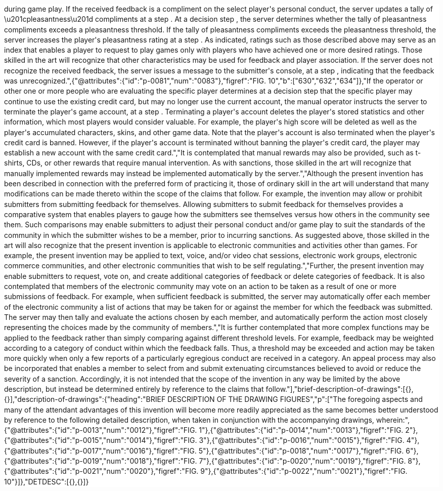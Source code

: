 during game play. If the received feedback is a compliment on the select player's personal conduct, the server updates a tally of \u201cpleasantness\u201d compliments at a step . At a decision step , the server determines whether the tally of pleasantness compliments exceeds a pleasantness threshold. If the tally of pleasantness compliments exceeds the pleasantness threshold, the server increases the player's pleasantness rating at a step . As indicated, ratings such as those described above may serve as an index that enables a player to request to play games only with players who have achieved one or more desired ratings. Those skilled in the art will recognize that other characteristics may be used for feedback and player association. If the server does not recognize the received feedback, the server issues a message to the submitter's console, at a step , indicating that the feedback was unrecognized.",{"@attributes":{"id":"p-0081","num":"0083"},"figref":"FIG. 10","b":["630","632","634"]},"If the operator or other one or more people who are evaluating the specific player determines at a decision step  that the specific player may continue to use the existing credit card, but may no longer use the current account, the manual operator instructs the server to terminate the player's game account, at a step . Terminating a player's account deletes the player's stored statistics and other information, which most players would consider valuable. For example, the player's high score will be deleted as well as the player's accumulated characters, skins, and other game data. Note that the player's account is also terminated when the player's credit card is banned. However, if the player's account is terminated without banning the player's credit card, the player may establish a new account with the same credit card.","It is contemplated that manual rewards may also be provided, such as t-shirts, CDs, or other rewards that require manual intervention. As with sanctions, those skilled in the art will recognize that manually implemented rewards may instead be implemented automatically by the server.","Although the present invention has been described in connection with the preferred form of practicing it, those of ordinary skill in the art will understand that many modifications can be made thereto within the scope of the claims that follow. For example, the invention may allow or prohibit submitters from submitting feedback for themselves. Allowing submitters to submit feedback for themselves provides a comparative system that enables players to gauge how the submitters see themselves versus how others in the community see them. Such comparisons may enable submitters to adjust their personal conduct and\/or game play to suit the standards of the community in which the submitter wishes to be a member, prior to incurring sanctions. As suggested above, those skilled in the art will also recognize that the present invention is applicable to electronic communities and activities other than games. For example, the present invention may be applied to text, voice, and\/or video chat sessions, electronic work groups, electronic commerce communities, and other electronic communities that wish to be self regulating.","Further, the present invention may enable submitters to request, vote on, and create additional categories of feedback or delete categories of feedback. It is also contemplated that members of the electronic community may vote on an action to be taken as a result of one or more submissions of feedback. For example, when sufficient feedback is submitted, the server may automatically offer each member of the electronic community a list of actions that may be taken for or against the member for which the feedback was submitted. The server may then tally and evaluate the actions chosen by each member, and automatically perform the action most closely representing the choices made by the community of members.","It is further contemplated that more complex functions may be applied to the feedback rather than simply comparing against different threshold levels. For example, feedback may be weighted according to a category of conduct within which the feedback falls. Thus, a threshold may be exceeded and action may be taken more quickly when only a few reports of a particularly egregious conduct are received in a category. An appeal process may also be incorporated that enables a member to select from and submit extenuating circumstances believed to avoid or reduce the severity of a sanction. Accordingly, it is not intended that the scope of the invention in any way be limited by the above description, but instead be determined entirely by reference to the claims that follow."],"brief-description-of-drawings":[{},{}],"description-of-drawings":{"heading":"BRIEF DESCRIPTION OF THE DRAWING FIGURES","p":["The foregoing aspects and many of the attendant advantages of this invention will become more readily appreciated as the same becomes better understood by reference to the following detailed description, when taken in conjunction with the accompanying drawings, wherein:",{"@attributes":{"id":"p-0013","num":"0012"},"figref":"FIG. 1"},{"@attributes":{"id":"p-0014","num":"0013"},"figref":"FIG. 2"},{"@attributes":{"id":"p-0015","num":"0014"},"figref":"FIG. 3"},{"@attributes":{"id":"p-0016","num":"0015"},"figref":"FIG. 4"},{"@attributes":{"id":"p-0017","num":"0016"},"figref":"FIG. 5"},{"@attributes":{"id":"p-0018","num":"0017"},"figref":"FIG. 6"},{"@attributes":{"id":"p-0019","num":"0018"},"figref":"FIG. 7"},{"@attributes":{"id":"p-0020","num":"0019"},"figref":"FIG. 8"},{"@attributes":{"id":"p-0021","num":"0020"},"figref":"FIG. 9"},{"@attributes":{"id":"p-0022","num":"0021"},"figref":"FIG. 10"}]},"DETDESC":[{},{}]}
